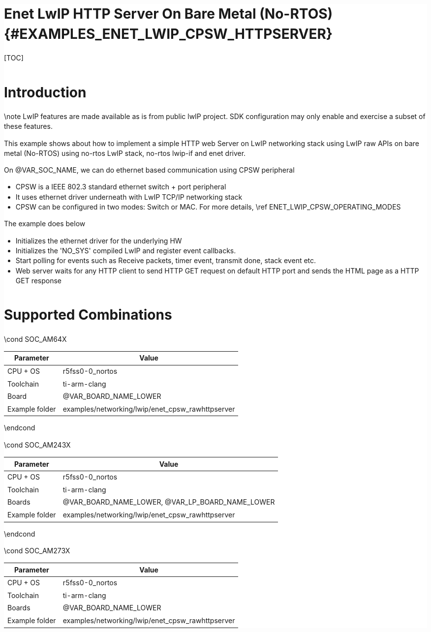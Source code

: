 # Enet LwIP HTTP Server On Bare Metal (No-RTOS){#EXAMPLES_ENET_LWIP_CPSW_HTTPSERVER}

[TOC]

# Introduction

\note LwIP features are made available as is from public lwIP project. SDK configuration may only enable and exercise a subset of these features.

This example shows about how to implement a simple HTTP web Server on LwIP networking stack using LwIP raw APIs on bare metal (No-RTOS) using no-rtos LwIP stack, no-rtos lwip-if and enet driver.

On @VAR_SOC_NAME, we can do ethernet based communication using CPSW peripheral
  - CPSW is a IEEE 802.3 standard ethernet switch + port peripheral
  - It uses ethernet driver underneath with LwIP TCP/IP networking stack
  - CPSW can be configured in two modes: Switch or MAC. For more details, \ref ENET_LWIP_CPSW_OPERATING_MODES

The example does below
- Initializes the ethernet driver for the underlying HW
- Initializes the 'NO_SYS' compiled LwIP and register  event callbacks.
- Start polling for events such as Receive packets, timer event, transmit done, stack event etc.
- Web server waits for any HTTP client to send  HTTP GET request on default HTTP port and sends the HTML page as a HTTP GET response

# Supported Combinations

\cond SOC_AM64X

 Parameter      | Value
 ---------------|-----------
 CPU + OS       | r5fss0-0_nortos
 Toolchain      | ti-arm-clang
 Board          | @VAR_BOARD_NAME_LOWER
 Example folder | examples/networking/lwip/enet_cpsw_rawhttpserver

\endcond

\cond SOC_AM243X

 Parameter      | Value
 ---------------|-----------
 CPU + OS       | r5fss0-0_nortos
 Toolchain      | ti-arm-clang
 Boards         | @VAR_BOARD_NAME_LOWER, @VAR_LP_BOARD_NAME_LOWER
 Example folder | examples/networking/lwip/enet_cpsw_rawhttpserver

\endcond

\cond SOC_AM273X

 Parameter      | Value
 ---------------|-----------
 CPU + OS       | r5fss0-0_nortos
 Toolchain      | ti-arm-clang
 Boards         | @VAR_BOARD_NAME_LOWER
 Example folder | examples/networking/lwip/enet_cpsw_rawhttpserver
